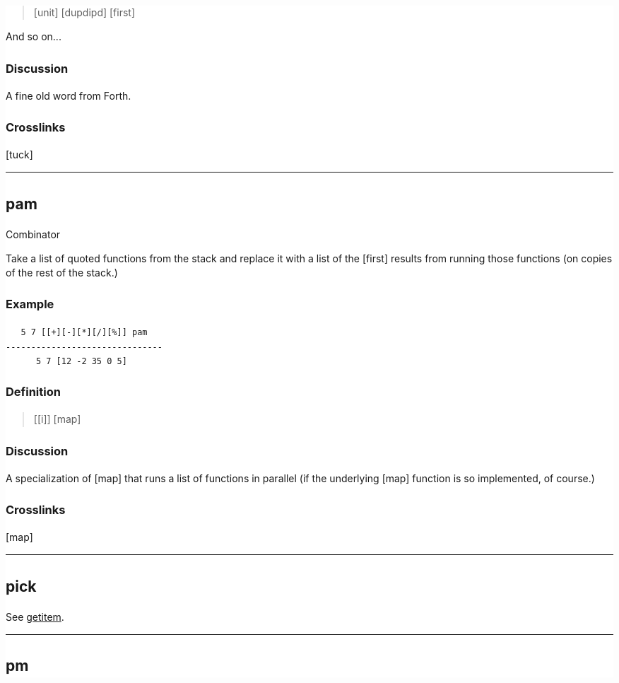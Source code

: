 > [unit] [dupdipd] [first]

And so on...

### Discussion

A fine old word from Forth.

### Crosslinks

[tuck]


------------------------------------------------------------------------

## pam

Combinator

Take a list of quoted functions from the stack and replace it with a list
of the [first] results from running those functions (on copies of the
rest of the stack.)

### Example

       5 7 [[+][-][*][/][%]] pam
    -------------------------------
          5 7 [12 -2 35 0 5]

### Definition

> \[[i]\] [map]

### Discussion

A specialization of [map] that runs a list of functions in parallel (if
the underlying [map] function is so implemented, of course.)

### Crosslinks

[map]


--------------

## pick

See [getitem](#getitem).


------------------------------------------------------------------------

## pm
